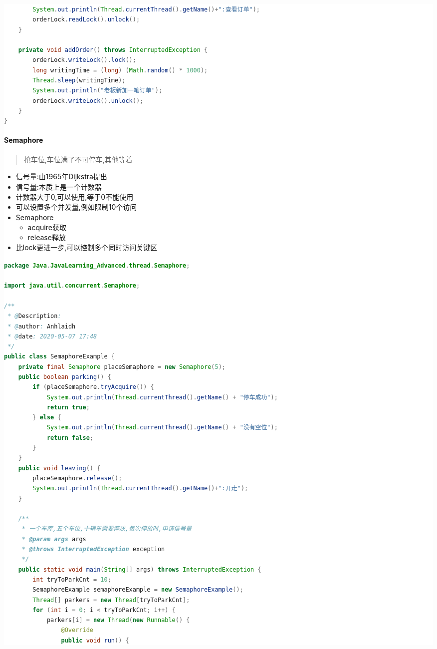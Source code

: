 ```java
        System.out.println(Thread.currentThread().getName()+":查看订单");
        orderLock.readLock().unlock();
    }

    private void addOrder() throws InterruptedException {
        orderLock.writeLock().lock();
        long writingTime = (long) (Math.random() * 1000);
        Thread.sleep(writingTime);
        System.out.println("老板新加一笔订单");
        orderLock.writeLock().unlock();
    }
}

```
#### Semaphore
> 抢车位,车位满了不可停车,其他等着
- 信号量:由1965年Dijkstra提出
- 信号量:本质上是一个计数器
- 计数器大于0,可以使用,等于0不能使用
- 可以设置多个并发量,例如限制10个访问
- Semaphore
    - acquire获取
    - release释放
- 比lock更进一步,可以控制多个同时访问关键区
```java
package Java.JavaLearning_Advanced.thread.Semaphore;

import java.util.concurrent.Semaphore;

/**
 * @Description:
 * @author: Anhlaidh
 * @date: 2020-05-07 17:48
 */
public class SemaphoreExample {
    private final Semaphore placeSemaphore = new Semaphore(5);
    public boolean parking() {
        if (placeSemaphore.tryAcquire()) {
            System.out.println(Thread.currentThread().getName() + "停车成功");
            return true;
        } else {
            System.out.println(Thread.currentThread().getName() + "没有空位");
            return false;
        }
    }
    public void leaving() {
        placeSemaphore.release();
        System.out.println(Thread.currentThread().getName()+":开走");
    }

    /**
     * 一个车库,五个车位,十辆车需要停放,每次停放时,申请信号量
     * @param args args
     * @throws InterruptedException exception
     */
    public static void main(String[] args) throws InterruptedException {
        int tryToParkCnt = 10;
        SemaphoreExample semaphoreExample = new SemaphoreExample();
        Thread[] parkers = new Thread[tryToParkCnt];
        for (int i = 0; i < tryToParkCnt; i++) {
            parkers[i] = new Thread(new Runnable() {
                @Override
                public void run() {
```